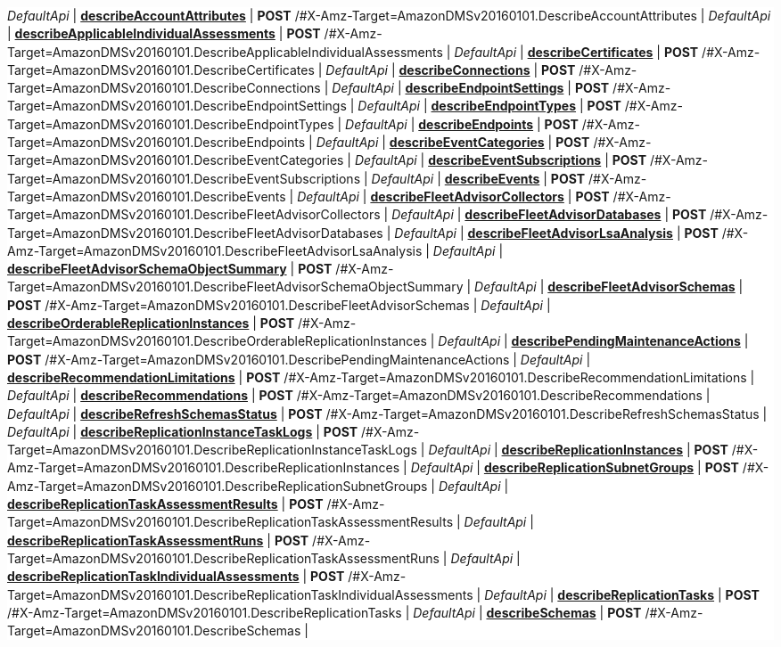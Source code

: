 *DefaultApi* | [**describeAccountAttributes**](docs/DefaultApi.md#describeAccountAttributes) | **POST** /#X-Amz-Target&#x3D;AmazonDMSv20160101.DescribeAccountAttributes | 
*DefaultApi* | [**describeApplicableIndividualAssessments**](docs/DefaultApi.md#describeApplicableIndividualAssessments) | **POST** /#X-Amz-Target&#x3D;AmazonDMSv20160101.DescribeApplicableIndividualAssessments | 
*DefaultApi* | [**describeCertificates**](docs/DefaultApi.md#describeCertificates) | **POST** /#X-Amz-Target&#x3D;AmazonDMSv20160101.DescribeCertificates | 
*DefaultApi* | [**describeConnections**](docs/DefaultApi.md#describeConnections) | **POST** /#X-Amz-Target&#x3D;AmazonDMSv20160101.DescribeConnections | 
*DefaultApi* | [**describeEndpointSettings**](docs/DefaultApi.md#describeEndpointSettings) | **POST** /#X-Amz-Target&#x3D;AmazonDMSv20160101.DescribeEndpointSettings | 
*DefaultApi* | [**describeEndpointTypes**](docs/DefaultApi.md#describeEndpointTypes) | **POST** /#X-Amz-Target&#x3D;AmazonDMSv20160101.DescribeEndpointTypes | 
*DefaultApi* | [**describeEndpoints**](docs/DefaultApi.md#describeEndpoints) | **POST** /#X-Amz-Target&#x3D;AmazonDMSv20160101.DescribeEndpoints | 
*DefaultApi* | [**describeEventCategories**](docs/DefaultApi.md#describeEventCategories) | **POST** /#X-Amz-Target&#x3D;AmazonDMSv20160101.DescribeEventCategories | 
*DefaultApi* | [**describeEventSubscriptions**](docs/DefaultApi.md#describeEventSubscriptions) | **POST** /#X-Amz-Target&#x3D;AmazonDMSv20160101.DescribeEventSubscriptions | 
*DefaultApi* | [**describeEvents**](docs/DefaultApi.md#describeEvents) | **POST** /#X-Amz-Target&#x3D;AmazonDMSv20160101.DescribeEvents | 
*DefaultApi* | [**describeFleetAdvisorCollectors**](docs/DefaultApi.md#describeFleetAdvisorCollectors) | **POST** /#X-Amz-Target&#x3D;AmazonDMSv20160101.DescribeFleetAdvisorCollectors | 
*DefaultApi* | [**describeFleetAdvisorDatabases**](docs/DefaultApi.md#describeFleetAdvisorDatabases) | **POST** /#X-Amz-Target&#x3D;AmazonDMSv20160101.DescribeFleetAdvisorDatabases | 
*DefaultApi* | [**describeFleetAdvisorLsaAnalysis**](docs/DefaultApi.md#describeFleetAdvisorLsaAnalysis) | **POST** /#X-Amz-Target&#x3D;AmazonDMSv20160101.DescribeFleetAdvisorLsaAnalysis | 
*DefaultApi* | [**describeFleetAdvisorSchemaObjectSummary**](docs/DefaultApi.md#describeFleetAdvisorSchemaObjectSummary) | **POST** /#X-Amz-Target&#x3D;AmazonDMSv20160101.DescribeFleetAdvisorSchemaObjectSummary | 
*DefaultApi* | [**describeFleetAdvisorSchemas**](docs/DefaultApi.md#describeFleetAdvisorSchemas) | **POST** /#X-Amz-Target&#x3D;AmazonDMSv20160101.DescribeFleetAdvisorSchemas | 
*DefaultApi* | [**describeOrderableReplicationInstances**](docs/DefaultApi.md#describeOrderableReplicationInstances) | **POST** /#X-Amz-Target&#x3D;AmazonDMSv20160101.DescribeOrderableReplicationInstances | 
*DefaultApi* | [**describePendingMaintenanceActions**](docs/DefaultApi.md#describePendingMaintenanceActions) | **POST** /#X-Amz-Target&#x3D;AmazonDMSv20160101.DescribePendingMaintenanceActions | 
*DefaultApi* | [**describeRecommendationLimitations**](docs/DefaultApi.md#describeRecommendationLimitations) | **POST** /#X-Amz-Target&#x3D;AmazonDMSv20160101.DescribeRecommendationLimitations | 
*DefaultApi* | [**describeRecommendations**](docs/DefaultApi.md#describeRecommendations) | **POST** /#X-Amz-Target&#x3D;AmazonDMSv20160101.DescribeRecommendations | 
*DefaultApi* | [**describeRefreshSchemasStatus**](docs/DefaultApi.md#describeRefreshSchemasStatus) | **POST** /#X-Amz-Target&#x3D;AmazonDMSv20160101.DescribeRefreshSchemasStatus | 
*DefaultApi* | [**describeReplicationInstanceTaskLogs**](docs/DefaultApi.md#describeReplicationInstanceTaskLogs) | **POST** /#X-Amz-Target&#x3D;AmazonDMSv20160101.DescribeReplicationInstanceTaskLogs | 
*DefaultApi* | [**describeReplicationInstances**](docs/DefaultApi.md#describeReplicationInstances) | **POST** /#X-Amz-Target&#x3D;AmazonDMSv20160101.DescribeReplicationInstances | 
*DefaultApi* | [**describeReplicationSubnetGroups**](docs/DefaultApi.md#describeReplicationSubnetGroups) | **POST** /#X-Amz-Target&#x3D;AmazonDMSv20160101.DescribeReplicationSubnetGroups | 
*DefaultApi* | [**describeReplicationTaskAssessmentResults**](docs/DefaultApi.md#describeReplicationTaskAssessmentResults) | **POST** /#X-Amz-Target&#x3D;AmazonDMSv20160101.DescribeReplicationTaskAssessmentResults | 
*DefaultApi* | [**describeReplicationTaskAssessmentRuns**](docs/DefaultApi.md#describeReplicationTaskAssessmentRuns) | **POST** /#X-Amz-Target&#x3D;AmazonDMSv20160101.DescribeReplicationTaskAssessmentRuns | 
*DefaultApi* | [**describeReplicationTaskIndividualAssessments**](docs/DefaultApi.md#describeReplicationTaskIndividualAssessments) | **POST** /#X-Amz-Target&#x3D;AmazonDMSv20160101.DescribeReplicationTaskIndividualAssessments | 
*DefaultApi* | [**describeReplicationTasks**](docs/DefaultApi.md#describeReplicationTasks) | **POST** /#X-Amz-Target&#x3D;AmazonDMSv20160101.DescribeReplicationTasks | 
*DefaultApi* | [**describeSchemas**](docs/DefaultApi.md#describeSchemas) | **POST** /#X-Amz-Target&#x3D;AmazonDMSv20160101.DescribeSchemas | 